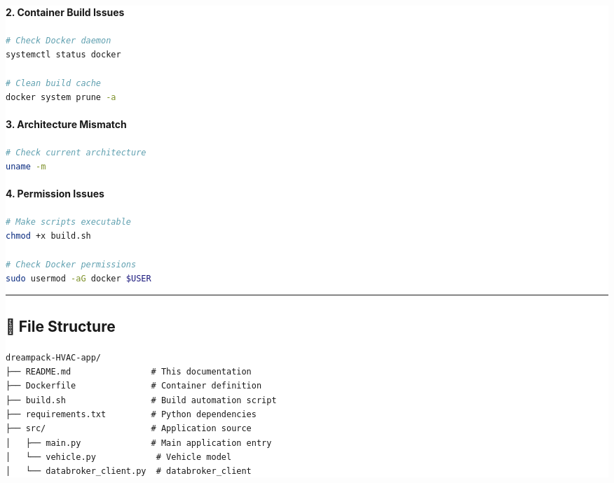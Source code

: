 #### 2. Container Build Issues
```bash
# Check Docker daemon
systemctl status docker

# Clean build cache
docker system prune -a
```

#### 3. Architecture Mismatch
```bash
# Check current architecture
uname -m
```

#### 4. Permission Issues
```bash
# Make scripts executable
chmod +x build.sh

# Check Docker permissions
sudo usermod -aG docker $USER
```

---

## 📁 File Structure

```
dreampack-HVAC-app/
├── README.md                # This documentation
├── Dockerfile               # Container definition
├── build.sh                 # Build automation script
├── requirements.txt         # Python dependencies
├── src/                     # Application source
│   ├── main.py              # Main application entry
│   └── vehicle.py            # Vehicle model
│   └── databroker_client.py  # databroker_client
```